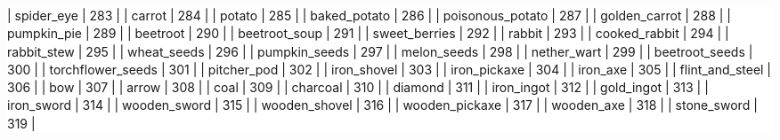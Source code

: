 | spider_eye                             | 283  |
| carrot                                 | 284  |
| potato                                 | 285  |
| baked_potato                           | 286  |
| poisonous_potato                       | 287  |
| golden_carrot                          | 288  |
| pumpkin_pie                            | 289  |
| beetroot                               | 290  |
| beetroot_soup                          | 291  |
| sweet_berries                          | 292  |
| rabbit                                 | 293  |
| cooked_rabbit                          | 294  |
| rabbit_stew                            | 295  |
| wheat_seeds                            | 296  |
| pumpkin_seeds                          | 297  |
| melon_seeds                            | 298  |
| nether_wart                            | 299  |
| beetroot_seeds                         | 300  |
| torchflower_seeds                      | 301  |
| pitcher_pod                            | 302  |
| iron_shovel                            | 303  |
| iron_pickaxe                           | 304  |
| iron_axe                               | 305  |
| flint_and_steel                        | 306  |
| bow                                    | 307  |
| arrow                                  | 308  |
| coal                                   | 309  |
| charcoal                               | 310  |
| diamond                                | 311  |
| iron_ingot                             | 312  |
| gold_ingot                             | 313  |
| iron_sword                             | 314  |
| wooden_sword                           | 315  |
| wooden_shovel                          | 316  |
| wooden_pickaxe                         | 317  |
| wooden_axe                             | 318  |
| stone_sword                            | 319  |